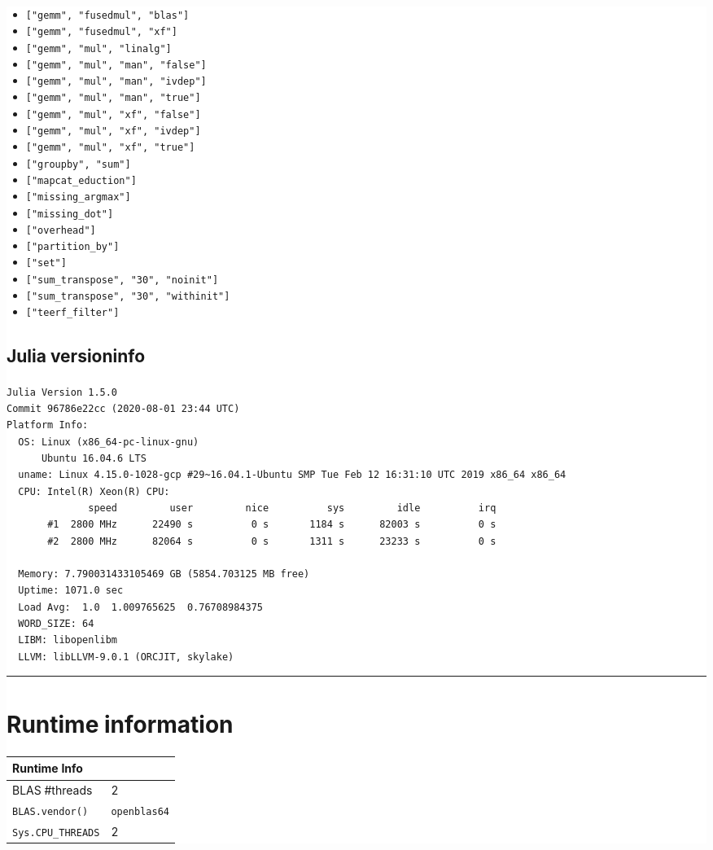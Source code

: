 - `["gemm", "fusedmul", "blas"]`
- `["gemm", "fusedmul", "xf"]`
- `["gemm", "mul", "linalg"]`
- `["gemm", "mul", "man", "false"]`
- `["gemm", "mul", "man", "ivdep"]`
- `["gemm", "mul", "man", "true"]`
- `["gemm", "mul", "xf", "false"]`
- `["gemm", "mul", "xf", "ivdep"]`
- `["gemm", "mul", "xf", "true"]`
- `["groupby", "sum"]`
- `["mapcat_eduction"]`
- `["missing_argmax"]`
- `["missing_dot"]`
- `["overhead"]`
- `["partition_by"]`
- `["set"]`
- `["sum_transpose", "30", "noinit"]`
- `["sum_transpose", "30", "withinit"]`
- `["teerf_filter"]`

## Julia versioninfo
```
Julia Version 1.5.0
Commit 96786e22cc (2020-08-01 23:44 UTC)
Platform Info:
  OS: Linux (x86_64-pc-linux-gnu)
      Ubuntu 16.04.6 LTS
  uname: Linux 4.15.0-1028-gcp #29~16.04.1-Ubuntu SMP Tue Feb 12 16:31:10 UTC 2019 x86_64 x86_64
  CPU: Intel(R) Xeon(R) CPU: 
              speed         user         nice          sys         idle          irq
       #1  2800 MHz      22490 s          0 s       1184 s      82003 s          0 s
       #2  2800 MHz      82064 s          0 s       1311 s      23233 s          0 s
       
  Memory: 7.790031433105469 GB (5854.703125 MB free)
  Uptime: 1071.0 sec
  Load Avg:  1.0  1.009765625  0.76708984375
  WORD_SIZE: 64
  LIBM: libopenlibm
  LLVM: libLLVM-9.0.1 (ORCJIT, skylake)
```

---
# Runtime information
| Runtime Info | |
|:--|:--|
| BLAS #threads | 2 |
| `BLAS.vendor()` | `openblas64` |
| `Sys.CPU_THREADS` | 2 |
